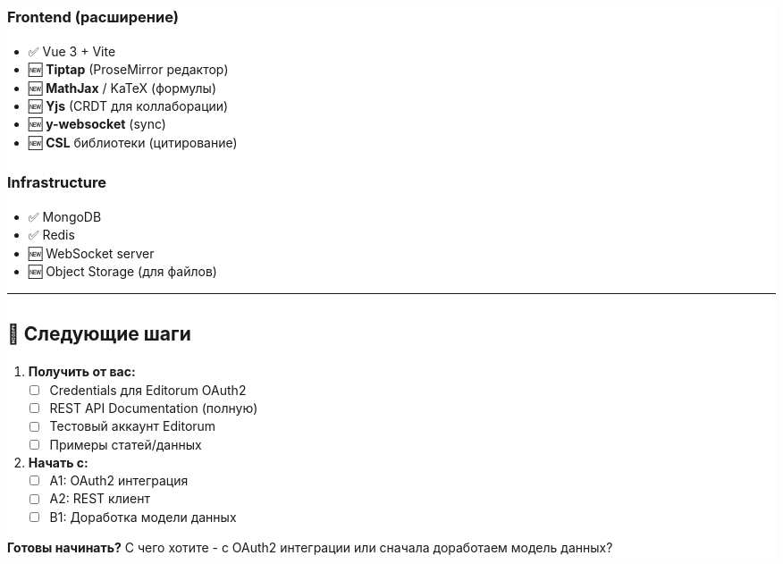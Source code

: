 ### Frontend (расширение)
- ✅ Vue 3 + Vite
- 🆕 **Tiptap** (ProseMirror редактор)
- 🆕 **MathJax** / KaTeX (формулы)
- 🆕 **Yjs** (CRDT для коллаборации)
- 🆕 **y-websocket** (sync)
- 🆕 **CSL** библиотеки (цитирование)

### Infrastructure
- ✅ MongoDB
- ✅ Redis
- 🆕 WebSocket server
- 🆕 Object Storage (для файлов)

---

## 📝 Следующие шаги

1. **Получить от вас:**
   - [ ] Credentials для Editorum OAuth2
   - [ ] REST API Documentation (полную)
   - [ ] Тестовый аккаунт Editorum
   - [ ] Примеры статей/данных

2. **Начать с:**
   - [ ] A1: OAuth2 интеграция
   - [ ] A2: REST клиент
   - [ ] B1: Доработка модели данных

**Готовы начинать?** С чего хотите - с OAuth2 интеграции или сначала доработаем модель данных?




